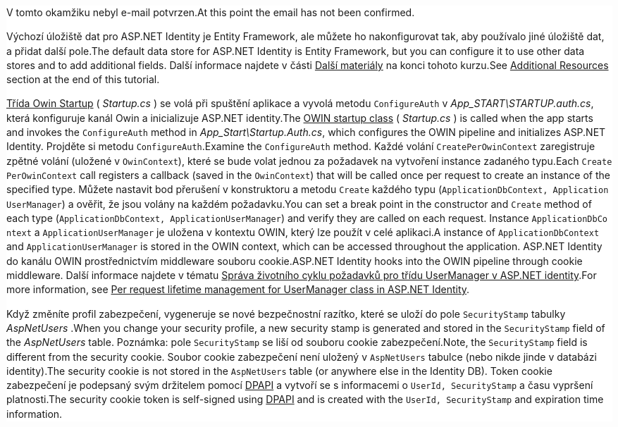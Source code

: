    <span data-ttu-id="b8dc8-133">V tomto okamžiku nebyl e-mail potvrzen.</span><span class="sxs-lookup"><span data-stu-id="b8dc8-133">At this point the email has not been confirmed.</span></span>

<span data-ttu-id="b8dc8-134">Výchozí úložiště dat pro ASP.NET Identity je Entity Framework, ale můžete ho nakonfigurovat tak, aby používalo jiné úložiště dat, a přidat další pole.</span><span class="sxs-lookup"><span data-stu-id="b8dc8-134">The default data store for ASP.NET Identity is Entity Framework, but you can configure it to use other data stores and to add additional fields.</span></span> <span data-ttu-id="b8dc8-135">Další informace najdete v části [Další materiály](#addRes) na konci tohoto kurzu.</span><span class="sxs-lookup"><span data-stu-id="b8dc8-135">See [Additional Resources](#addRes) section at the end of this tutorial.</span></span>

<span data-ttu-id="b8dc8-136">[Třída Owin Startup](../../../aspnet/overview/owin-and-katana/owin-startup-class-detection.md) ( *Startup.cs* ) se volá při spuštění aplikace a vyvolá metodu `ConfigureAuth` v *App\_START\STARTUP.auth.cs*, která konfiguruje kanál Owin a inicializuje ASP.NET identity.</span><span class="sxs-lookup"><span data-stu-id="b8dc8-136">The [OWIN startup class](../../../aspnet/overview/owin-and-katana/owin-startup-class-detection.md) ( *Startup.cs* ) is called when the app starts and invokes the `ConfigureAuth` method in *App\_Start\Startup.Auth.cs*, which configures the OWIN pipeline and initializes ASP.NET Identity.</span></span> <span data-ttu-id="b8dc8-137">Projděte si metodu `ConfigureAuth`.</span><span class="sxs-lookup"><span data-stu-id="b8dc8-137">Examine the `ConfigureAuth` method.</span></span> <span data-ttu-id="b8dc8-138">Každé volání `CreatePerOwinContext` zaregistruje zpětné volání (uložené v `OwinContext`), které se bude volat jednou za požadavek na vytvoření instance zadaného typu.</span><span class="sxs-lookup"><span data-stu-id="b8dc8-138">Each `CreatePerOwinContext` call registers a callback (saved in the `OwinContext`) that will be called once per request to create an instance of the specified type.</span></span> <span data-ttu-id="b8dc8-139">Můžete nastavit bod přerušení v konstruktoru a metodu `Create` každého typu (`ApplicationDbContext, ApplicationUserManager`) a ověřit, že jsou volány na každém požadavku.</span><span class="sxs-lookup"><span data-stu-id="b8dc8-139">You can set a break point in the constructor and `Create` method of each type (`ApplicationDbContext, ApplicationUserManager`) and verify they are called on each request.</span></span> <span data-ttu-id="b8dc8-140">Instance `ApplicationDbContext` a `ApplicationUserManager` je uložena v kontextu OWIN, který lze použít v celé aplikaci.</span><span class="sxs-lookup"><span data-stu-id="b8dc8-140">A instance of `ApplicationDbContext` and `ApplicationUserManager` is stored in the OWIN context, which can be accessed throughout the application.</span></span> <span data-ttu-id="b8dc8-141">ASP.NET Identity do kanálu OWIN prostřednictvím middleware souboru cookie.</span><span class="sxs-lookup"><span data-stu-id="b8dc8-141">ASP.NET Identity hooks into the OWIN pipeline through cookie middleware.</span></span> <span data-ttu-id="b8dc8-142">Další informace najdete v tématu [Správa životního cyklu požadavků pro třídu UserManager v ASP.NET identity](https://blogs.msdn.com/b/webdev/archive/2014/02/12/per-request-lifetime-management-for-usermanager-class-in-asp-net-identity.aspx).</span><span class="sxs-lookup"><span data-stu-id="b8dc8-142">For more information, see [Per request lifetime management for UserManager class in ASP.NET Identity](https://blogs.msdn.com/b/webdev/archive/2014/02/12/per-request-lifetime-management-for-usermanager-class-in-asp-net-identity.aspx).</span></span>

<span data-ttu-id="b8dc8-143">Když změníte profil zabezpečení, vygeneruje se nové bezpečnostní razítko, které se uloží do pole `SecurityStamp` tabulky *AspNetUsers* .</span><span class="sxs-lookup"><span data-stu-id="b8dc8-143">When you change your security profile, a new security stamp is generated and stored in the `SecurityStamp` field of the *AspNetUsers* table.</span></span> <span data-ttu-id="b8dc8-144">Poznámka: pole `SecurityStamp` se liší od souboru cookie zabezpečení.</span><span class="sxs-lookup"><span data-stu-id="b8dc8-144">Note, the `SecurityStamp` field is different from the security cookie.</span></span> <span data-ttu-id="b8dc8-145">Soubor cookie zabezpečení není uložený v `AspNetUsers` tabulce (nebo nikde jinde v databázi identity).</span><span class="sxs-lookup"><span data-stu-id="b8dc8-145">The security cookie is not stored in the `AspNetUsers` table (or anywhere else in the Identity DB).</span></span> <span data-ttu-id="b8dc8-146">Token cookie zabezpečení je podepsaný svým držitelem pomocí [DPAPI](https://msdn.microsoft.com/library/system.security.cryptography.protecteddata.aspx) a vytvoří se s informacemi o `UserId, SecurityStamp` a času vypršení platnosti.</span><span class="sxs-lookup"><span data-stu-id="b8dc8-146">The security cookie token is self-signed using [DPAPI](https://msdn.microsoft.com/library/system.security.cryptography.protecteddata.aspx) and is created with the `UserId, SecurityStamp` and expiration time information.</span></span>
